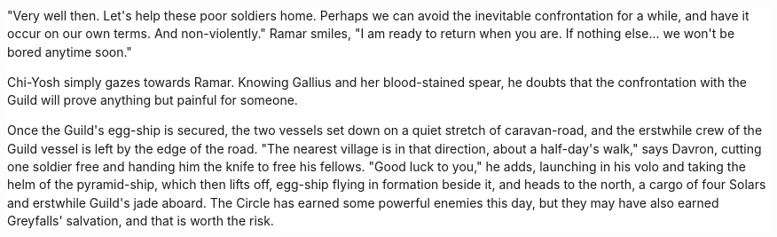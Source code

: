 "Very well then. Let's help these poor soldiers home. Perhaps we can avoid the inevitable confrontation for a while, and have it occur on our own terms. And non-violently." Ramar smiles, "I am ready to return when you are. If nothing else... we won't be bored anytime soon."

Chi-Yosh simply gazes towards Ramar. Knowing Gallius and her blood-stained spear, he doubts that the confrontation with the Guild will prove anything but painful for someone.

Once the Guild's egg-ship is secured, the two vessels set down on a quiet stretch of caravan-road, and the erstwhile crew of the Guild vessel is left by the edge of the road. "The nearest village is in that direction, about a half-day's walk," says Davron, cutting one soldier free and handing him the knife to free his fellows. "Good luck to you," he adds, launching in his volo and taking the helm of the pyramid-ship, which then lifts off, egg-ship flying in formation beside it, and heads to the north, a cargo of four Solars and erstwhile Guild's jade aboard. The Circle has earned some powerful enemies this day, but they may have also earned Greyfalls' salvation, and that is worth the risk.